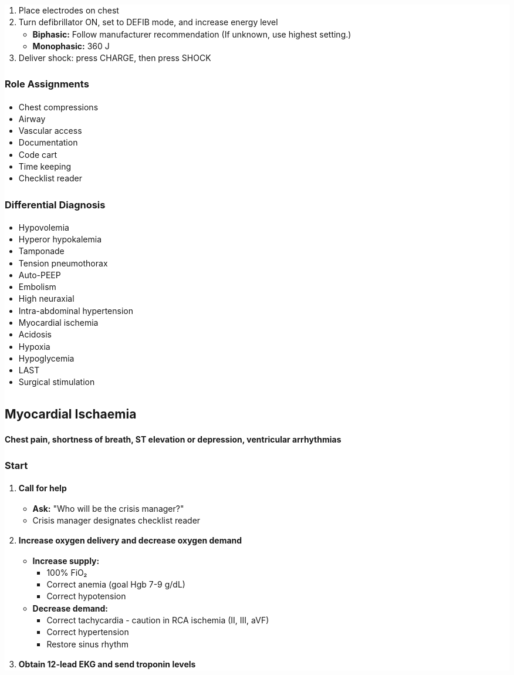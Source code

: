 1. Place electrodes on chest
2. Turn defibrillator ON, set to DEFIB mode, and increase energy level
	- **Biphasic:** Follow manufacturer recommendation (If unknown, use highest setting.)
	- **Monophasic:** 360 J
3. Deliver shock: press CHARGE, then press SHOCK

### Role Assignments

- Chest compressions
- Airway
- Vascular access
- Documentation
- Code cart
- Time keeping
- Checklist reader

### Differential Diagnosis

- Hypovolemia
- Hyperor hypokalemia
- Tamponade
- Tension pneumothorax
- Auto-PEEP
- Embolism
- High neuraxial
- Intra-abdominal hypertension
- Myocardial ischemia
- Acidosis
- Hypoxia
- Hypoglycemia
- LAST
- Surgical stimulation
## Myocardial Ischaemia

**Chest pain, shortness of breath, ST elevation or depression, ventricular arrhythmias**

### Start

1. **Call for help**
	
	- **Ask:** "Who will be the crisis manager?"
	- Crisis manager designates checklist reader
2. **Increase oxygen delivery and decrease oxygen demand**
	
	- **Increase supply:**
		- 100% FiO₂
		- Correct anemia (goal Hgb 7-9 g/dL)
		- Correct hypotension
	- **Decrease demand:**
		- Correct tachycardia - caution in RCA ischemia (II, III, aVF)
		- Correct hypertension
		- Restore sinus rhythm
3. **Obtain 12-lead EKG and send troponin levels**
	